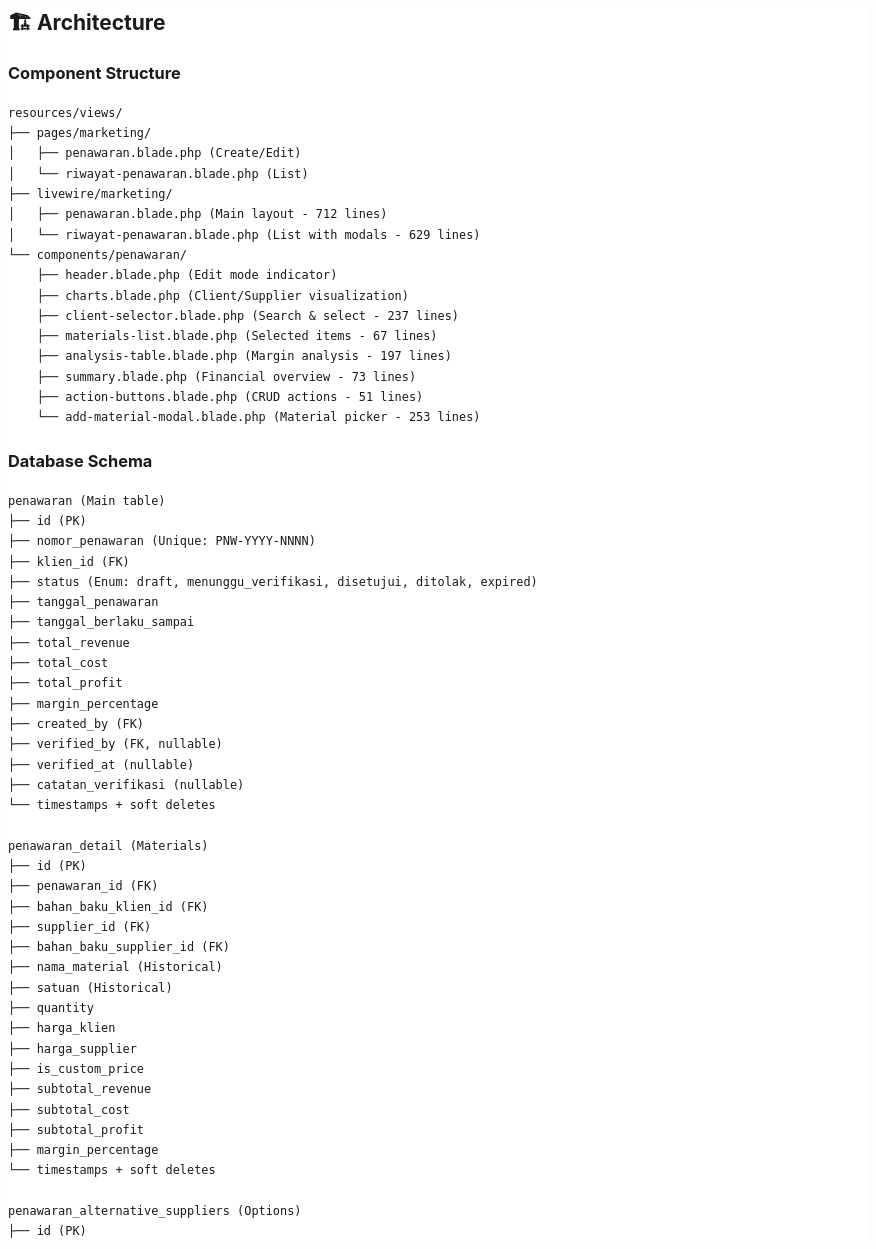 
## 🏗️ Architecture

### Component Structure

```
resources/views/
├── pages/marketing/
│   ├── penawaran.blade.php (Create/Edit)
│   └── riwayat-penawaran.blade.php (List)
├── livewire/marketing/
│   ├── penawaran.blade.php (Main layout - 712 lines)
│   └── riwayat-penawaran.blade.php (List with modals - 629 lines)
└── components/penawaran/
    ├── header.blade.php (Edit mode indicator)
    ├── charts.blade.php (Client/Supplier visualization)
    ├── client-selector.blade.php (Search & select - 237 lines)
    ├── materials-list.blade.php (Selected items - 67 lines)
    ├── analysis-table.blade.php (Margin analysis - 197 lines)
    ├── summary.blade.php (Financial overview - 73 lines)
    ├── action-buttons.blade.php (CRUD actions - 51 lines)
    └── add-material-modal.blade.php (Material picker - 253 lines)
```

### Database Schema

```
penawaran (Main table)
├── id (PK)
├── nomor_penawaran (Unique: PNW-YYYY-NNNN)
├── klien_id (FK)
├── status (Enum: draft, menunggu_verifikasi, disetujui, ditolak, expired)
├── tanggal_penawaran
├── tanggal_berlaku_sampai
├── total_revenue
├── total_cost
├── total_profit
├── margin_percentage
├── created_by (FK)
├── verified_by (FK, nullable)
├── verified_at (nullable)
├── catatan_verifikasi (nullable)
└── timestamps + soft deletes

penawaran_detail (Materials)
├── id (PK)
├── penawaran_id (FK)
├── bahan_baku_klien_id (FK)
├── supplier_id (FK)
├── bahan_baku_supplier_id (FK)
├── nama_material (Historical)
├── satuan (Historical)
├── quantity
├── harga_klien
├── harga_supplier
├── is_custom_price
├── subtotal_revenue
├── subtotal_cost
├── subtotal_profit
├── margin_percentage
└── timestamps + soft deletes

penawaran_alternative_suppliers (Options)
├── id (PK)
```